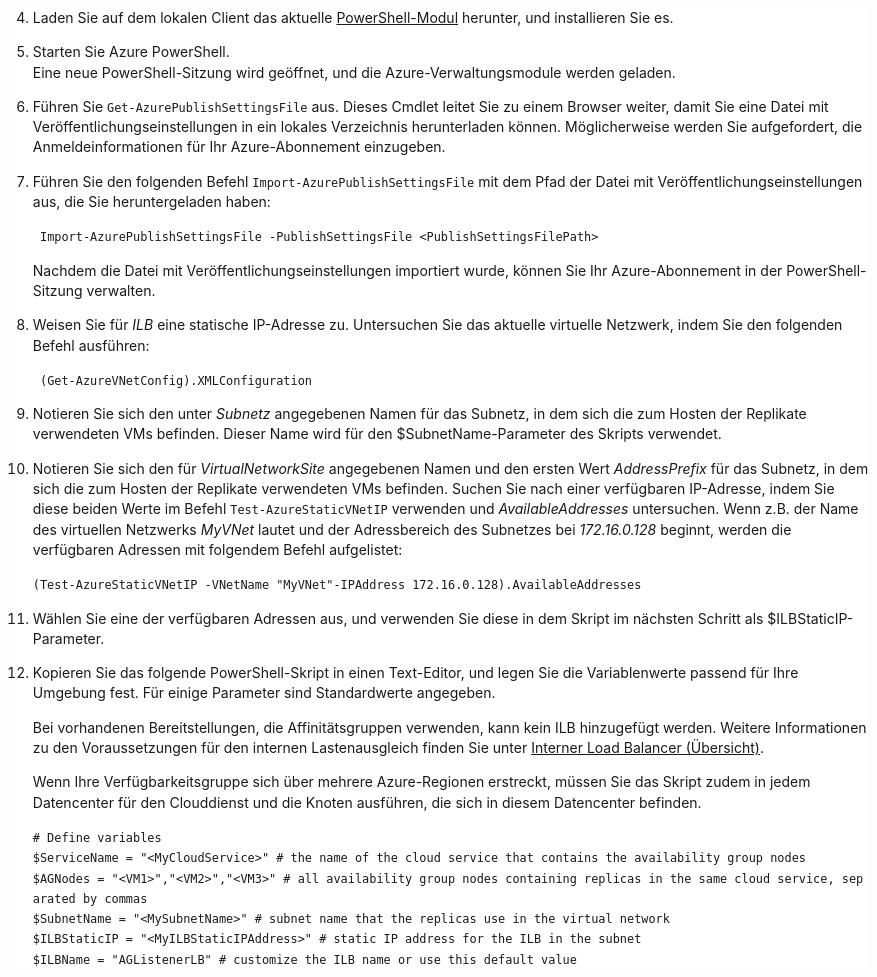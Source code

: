 4. Laden Sie auf dem lokalen Client das aktuelle [PowerShell-Modul](https://azure.microsoft.com/downloads/) herunter, und installieren Sie es.

5. Starten Sie Azure PowerShell.  
    Eine neue PowerShell-Sitzung wird geöffnet, und die Azure-Verwaltungsmodule werden geladen.

6. Führen Sie `Get-AzurePublishSettingsFile` aus. Dieses Cmdlet leitet Sie zu einem Browser weiter, damit Sie eine Datei mit Veröffentlichungseinstellungen in ein lokales Verzeichnis herunterladen können. Möglicherweise werden Sie aufgefordert, die Anmeldeinformationen für Ihr Azure-Abonnement einzugeben.

7. Führen Sie den folgenden Befehl `Import-AzurePublishSettingsFile` mit dem Pfad der Datei mit Veröffentlichungseinstellungen aus, die Sie heruntergeladen haben:

        Import-AzurePublishSettingsFile -PublishSettingsFile <PublishSettingsFilePath>

    Nachdem die Datei mit Veröffentlichungseinstellungen importiert wurde, können Sie Ihr Azure-Abonnement in der PowerShell-Sitzung verwalten.

8. Weisen Sie für *ILB* eine statische IP-Adresse zu. Untersuchen Sie das aktuelle virtuelle Netzwerk, indem Sie den folgenden Befehl ausführen:

        (Get-AzureVNetConfig).XMLConfiguration
9. Notieren Sie sich den unter *Subnetz* angegebenen Namen für das Subnetz, in dem sich die zum Hosten der Replikate verwendeten VMs befinden. Dieser Name wird für den $SubnetName-Parameter des Skripts verwendet.

10. Notieren Sie sich den für *VirtualNetworkSite* angegebenen Namen und den ersten Wert *AddressPrefix* für das Subnetz, in dem sich die zum Hosten der Replikate verwendeten VMs befinden. Suchen Sie nach einer verfügbaren IP-Adresse, indem Sie diese beiden Werte im Befehl `Test-AzureStaticVNetIP` verwenden und *AvailableAddresses* untersuchen. Wenn z.B. der Name des virtuellen Netzwerks *MyVNet* lautet und der Adressbereich des Subnetzes bei *172.16.0.128* beginnt, werden die verfügbaren Adressen mit folgendem Befehl aufgelistet:

        (Test-AzureStaticVNetIP -VNetName "MyVNet"-IPAddress 172.16.0.128).AvailableAddresses
11. Wählen Sie eine der verfügbaren Adressen aus, und verwenden Sie diese in dem Skript im nächsten Schritt als $ILBStaticIP-Parameter.

12. Kopieren Sie das folgende PowerShell-Skript in einen Text-Editor, und legen Sie die Variablenwerte passend für Ihre Umgebung fest. Für einige Parameter sind Standardwerte angegeben.  

    Bei vorhandenen Bereitstellungen, die Affinitätsgruppen verwenden, kann kein ILB hinzugefügt werden. Weitere Informationen zu den Voraussetzungen für den internen Lastenausgleich finden Sie unter [Interner Load Balancer (Übersicht)](../../../load-balancer/load-balancer-internal-overview.md).

    Wenn Ihre Verfügbarkeitsgruppe sich über mehrere Azure-Regionen erstreckt, müssen Sie das Skript zudem in jedem Datencenter für den Clouddienst und die Knoten ausführen, die sich in diesem Datencenter befinden.

        # Define variables
        $ServiceName = "<MyCloudService>" # the name of the cloud service that contains the availability group nodes
        $AGNodes = "<VM1>","<VM2>","<VM3>" # all availability group nodes containing replicas in the same cloud service, separated by commas
        $SubnetName = "<MySubnetName>" # subnet name that the replicas use in the virtual network
        $ILBStaticIP = "<MyILBStaticIPAddress>" # static IP address for the ILB in the subnet
        $ILBName = "AGListenerLB" # customize the ILB name or use this default value
